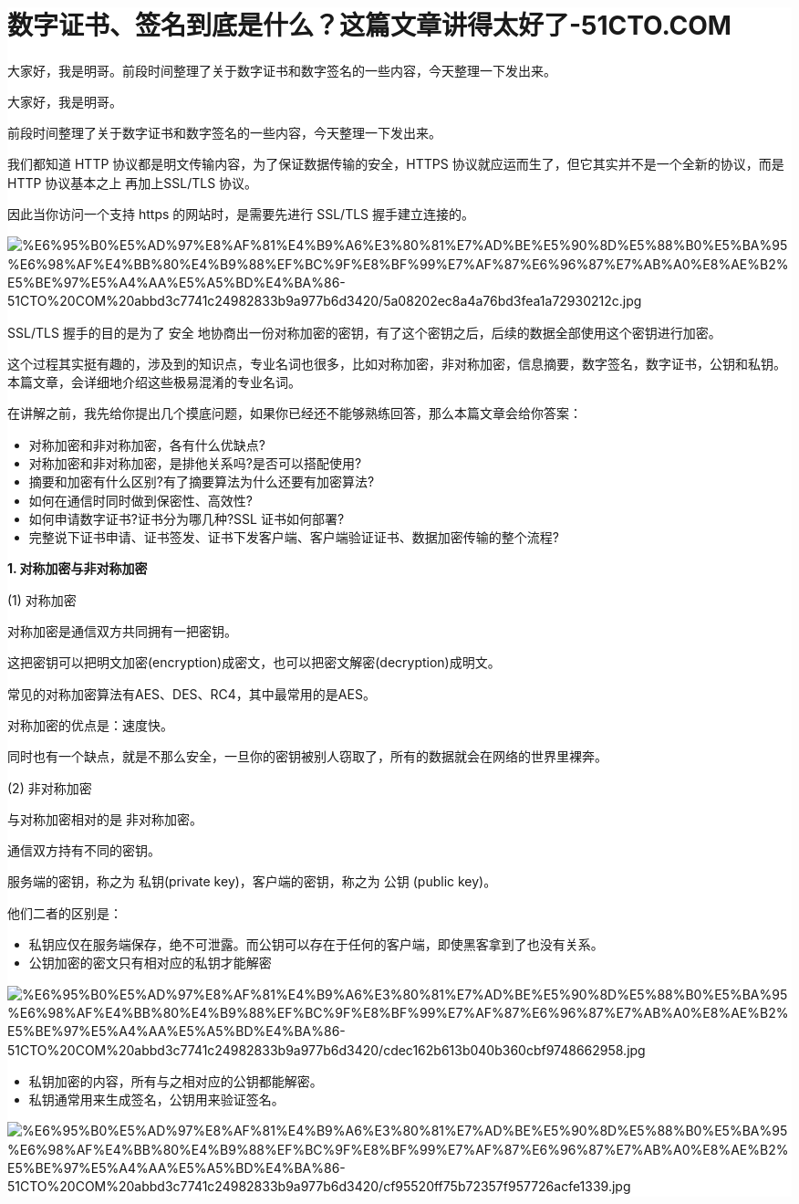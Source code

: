 # 数字证书、签名到底是什么？这篇文章讲得太好了-51CTO.COM

大家好，我是明哥。前段时间整理了关于数字证书和数字签名的一些内容，今天整理一下发出来。

大家好，我是明哥。

前段时间整理了关于数字证书和数字签名的一些内容，今天整理一下发出来。

我们都知道 HTTP 协议都是明文传输内容，为了保证数据传输的安全，HTTPS 协议就应运而生了，但它其实并不是一个全新的协议，而是HTTP 协议基本之上 再加上SSL/TLS 协议。

因此当你访问一个支持 https 的网站时，是需要先进行 SSL/TLS 握手建立连接的。

![%E6%95%B0%E5%AD%97%E8%AF%81%E4%B9%A6%E3%80%81%E7%AD%BE%E5%90%8D%E5%88%B0%E5%BA%95%E6%98%AF%E4%BB%80%E4%B9%88%EF%BC%9F%E8%BF%99%E7%AF%87%E6%96%87%E7%AB%A0%E8%AE%B2%E5%BE%97%E5%A4%AA%E5%A5%BD%E4%BA%86-51CTO%20COM%20abbd3c7741c24982833b9a977b6d3420/5a08202ec8a4a76bd3fea1a72930212c.jpg](%E6%95%B0%E5%AD%97%E8%AF%81%E4%B9%A6%E3%80%81%E7%AD%BE%E5%90%8D%E5%88%B0%E5%BA%95%E6%98%AF%E4%BB%80%E4%B9%88%EF%BC%9F%E8%BF%99%E7%AF%87%E6%96%87%E7%AB%A0%E8%AE%B2%E5%BE%97%E5%A4%AA%E5%A5%BD%E4%BA%86-51CTO%20COM%20abbd3c7741c24982833b9a977b6d3420/5a08202ec8a4a76bd3fea1a72930212c.jpg)

SSL/TLS 握手的目的是为了 安全 地协商出一份对称加密的密钥，有了这个密钥之后，后续的数据全部使用这个密钥进行加密。

这个过程其实挺有趣的，涉及到的知识点，专业名词也很多，比如对称加密，非对称加密，信息摘要，数字签名，数字证书，公钥和私钥。本篇文章，会详细地介绍这些极易混淆的专业名词。

在讲解之前，我先给你提出几个摸底问题，如果你已经还不能够熟练回答，那么本篇文章会给你答案：

- 对称加密和非对称加密，各有什么优缺点?
- 对称加密和非对称加密，是排他关系吗?是否可以搭配使用?
- 摘要和加密有什么区别?有了摘要算法为什么还要有加密算法?
- 如何在通信时同时做到保密性、高效性?
- 如何申请数字证书?证书分为哪几种?SSL 证书如何部署?
- 完整说下证书申请、证书签发、证书下发客户端、客户端验证证书、数据加密传输的整个流程?

**1. 对称加密与非对称加密**

(1) 对称加密

对称加密是通信双方共同拥有一把密钥。

这把密钥可以把明文加密(encryption)成密文，也可以把密文解密(decryption)成明文。

常见的对称加密算法有AES、DES、RC4，其中最常用的是AES。

对称加密的优点是：速度快。

同时也有一个缺点，就是不那么安全，一旦你的密钥被别人窃取了，所有的数据就会在网络的世界里裸奔。

(2) 非对称加密

与对称加密相对的是 非对称加密。

通信双方持有不同的密钥。

服务端的密钥，称之为 私钥(private key)，客户端的密钥，称之为 公钥 (public key)。

他们二者的区别是：

- 私钥应仅在服务端保存，绝不可泄露。而公钥可以存在于任何的客户端，即使黑客拿到了也没有关系。
- 公钥加密的密文只有相对应的私钥才能解密

![%E6%95%B0%E5%AD%97%E8%AF%81%E4%B9%A6%E3%80%81%E7%AD%BE%E5%90%8D%E5%88%B0%E5%BA%95%E6%98%AF%E4%BB%80%E4%B9%88%EF%BC%9F%E8%BF%99%E7%AF%87%E6%96%87%E7%AB%A0%E8%AE%B2%E5%BE%97%E5%A4%AA%E5%A5%BD%E4%BA%86-51CTO%20COM%20abbd3c7741c24982833b9a977b6d3420/cdec162b613b040b360cbf9748662958.jpg](%E6%95%B0%E5%AD%97%E8%AF%81%E4%B9%A6%E3%80%81%E7%AD%BE%E5%90%8D%E5%88%B0%E5%BA%95%E6%98%AF%E4%BB%80%E4%B9%88%EF%BC%9F%E8%BF%99%E7%AF%87%E6%96%87%E7%AB%A0%E8%AE%B2%E5%BE%97%E5%A4%AA%E5%A5%BD%E4%BA%86-51CTO%20COM%20abbd3c7741c24982833b9a977b6d3420/cdec162b613b040b360cbf9748662958.jpg)

- 私钥加密的内容，所有与之相对应的公钥都能解密。
- 私钥通常用来生成签名，公钥用来验证签名。

![%E6%95%B0%E5%AD%97%E8%AF%81%E4%B9%A6%E3%80%81%E7%AD%BE%E5%90%8D%E5%88%B0%E5%BA%95%E6%98%AF%E4%BB%80%E4%B9%88%EF%BC%9F%E8%BF%99%E7%AF%87%E6%96%87%E7%AB%A0%E8%AE%B2%E5%BE%97%E5%A4%AA%E5%A5%BD%E4%BA%86-51CTO%20COM%20abbd3c7741c24982833b9a977b6d3420/cf95520ff75b72357f957726acfe1339.jpg](%E6%95%B0%E5%AD%97%E8%AF%81%E4%B9%A6%E3%80%81%E7%AD%BE%E5%90%8D%E5%88%B0%E5%BA%95%E6%98%AF%E4%BB%80%E4%B9%88%EF%BC%9F%E8%BF%99%E7%AF%87%E6%96%87%E7%AB%A0%E8%AE%B2%E5%BE%97%E5%A4%AA%E5%A5%BD%E4%BA%86-51CTO%20COM%20abbd3c7741c24982833b9a977b6d3420/cf95520ff75b72357f957726acfe1339.jpg)
